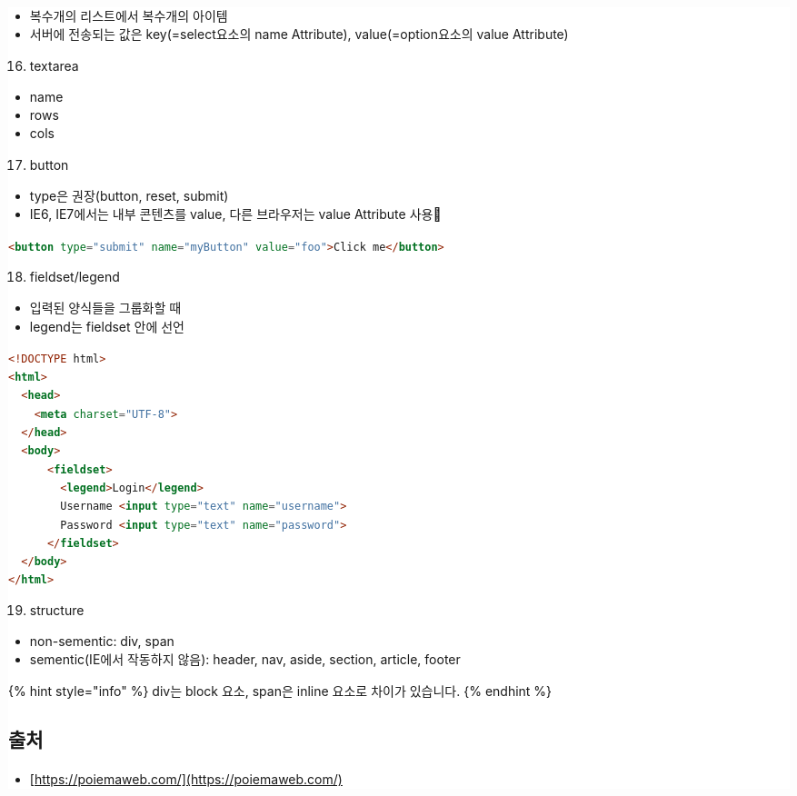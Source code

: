 * 복수개의 리스트에서 복수개의 아이템
* 서버에 전송되는 값은 key(=select요소의 name Attribute), value(=option요소의 value Attribute)



16. textarea

* name
* rows
* cols



17. button

* type은 권장(button, reset, submit)
* IE6, IE7에서는 내부 콘텐츠를 value, 다른 브라우저는 value Attribute 사용

```html
<button type="submit" name="myButton" value="foo">Click me</button>
```



18. fieldset/legend

* 입력된 양식들을 그룹화할 때
* legend는 fieldset 안에 선언



```html
<!DOCTYPE html>
<html>
  <head>
    <meta charset="UTF-8">
  </head>
  <body>
      <fieldset>
        <legend>Login</legend>
        Username <input type="text" name="username">
        Password <input type="text" name="password">
      </fieldset>
  </body>
</html>
```



19. structure

* non-sementic: div, span
* sementic(IE에서 작동하지 않음): header, nav, aside, section, article, footer

{% hint style="info" %}
div는 block 요소, span은 inline 요소로 차이가 있습니다.
{% endhint %}



## 출처

* [https://poiemaweb.com/](https://poiemaweb.com/)
